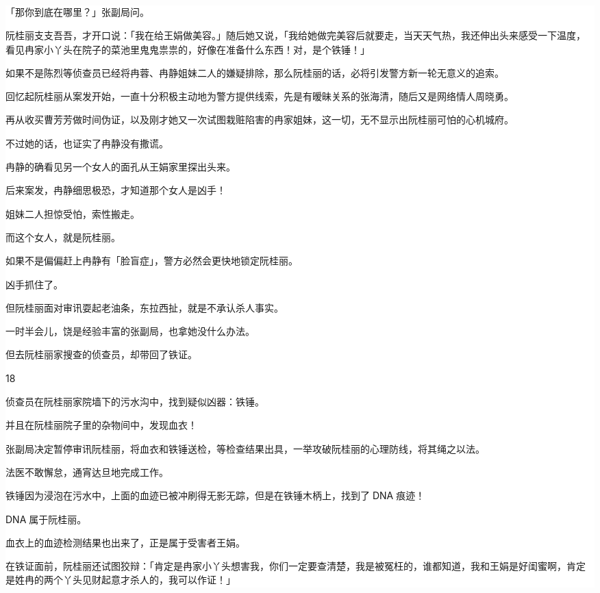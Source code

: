 
「那你到底在哪里？」张副局问。


阮桂丽支支吾吾，才开口说：「我在给王娟做美容。」随后她又说，「我给她做完美容后就要走，当天天气热，我还伸出头来感受一下温度，看见冉家小丫头在院子的菜池里鬼鬼祟祟的，好像在准备什么东西！对，是个铁锤！」


如果不是陈烈等侦查员已经将冉蓉、冉静姐妹二人的嫌疑排除，那么阮桂丽的话，必将引发警方新一轮无意义的追索。


回忆起阮桂丽从案发开始，一直十分积极主动地为警方提供线索，先是有暧昧关系的张海清，随后又是网络情人周晓勇。


再从收买曹芳芳做时间伪证，以及刚才她又一次试图栽赃陷害的冉家姐妹，这一切，无不显示出阮桂丽可怕的心机城府。


不过她的话，也证实了冉静没有撒谎。


冉静的确看见另一个女人的面孔从王娟家里探出头来。


后来案发，冉静细思极恐，才知道那个女人是凶手！


姐妹二人担惊受怕，索性搬走。


而这个女人，就是阮桂丽。


如果不是偏偏赶上冉静有「脸盲症」，警方必然会更快地锁定阮桂丽。


凶手抓住了。


但阮桂丽面对审讯耍起老油条，东拉西扯，就是不承认杀人事实。


一时半会儿，饶是经验丰富的张副局，也拿她没什么办法。


但去阮桂丽家搜查的侦查员，却带回了铁证。


18


侦查员在阮桂丽家院墙下的污水沟中，找到疑似凶器：铁锤。


并且在阮桂丽院子里的杂物间中，发现血衣！


张副局决定暂停审讯阮桂丽，将血衣和铁锤送检，等检查结果出具，一举攻破阮桂丽的心理防线，将其绳之以法。


法医不敢懈怠，通宵达旦地完成工作。


铁锤因为浸泡在污水中，上面的血迹已被冲刷得无影无踪，但是在铁锤木柄上，找到了 DNA 痕迹！


DNA 属于阮桂丽。


血衣上的血迹检测结果也出来了，正是属于受害者王娟。


在铁证面前，阮桂丽还试图狡辩：「肯定是冉家小丫头想害我，你们一定要查清楚，我是被冤枉的，谁都知道，我和王娟是好闺蜜啊，肯定是姓冉的两个丫头见财起意才杀人的，我可以作证！」
